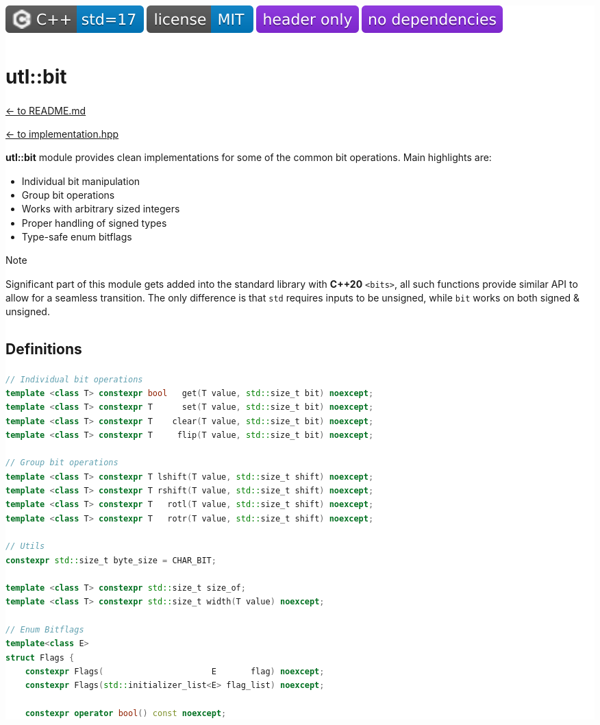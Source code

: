 [<img src ="images/icon_cpp_std_17.svg">](https://en.wikipedia.org/wiki/C%2B%2B#Standardization)
[<img src ="images/icon_license_mit.svg">](./LICENSE.md)
[<img src ="images/icon_header_only.svg">](https://en.wikipedia.org/wiki/Header-only)
[<img src ="images/icon_no_dependencies.svg">](https://github.com/DmitriBogdanov/UTL/tree/master/single_include)

# utl::bit

[<- to README.md](..)

[<- to implementation.hpp](https://github.com/DmitriBogdanov/UTL/blob/master/include/UTL/bit.hpp)

**utl::bit** module provides clean implementations for some of the common bit operations. Main highlights are:

- Individual bit manipulation
- Group bit operations
- Works with arbitrary sized integers
- Proper handling of signed types
- Type-safe enum bitflags

> [!Note]
> Significant part of this module gets added into the standard library with **C++20** `<bits>`, all such functions provide similar API to allow for a seamless transition. The only difference is that `std` requires inputs to be unsigned, while `bit` works on both signed & unsigned.

## Definitions

```cpp
// Individual bit operations
template <class T> constexpr bool   get(T value, std::size_t bit) noexcept;
template <class T> constexpr T      set(T value, std::size_t bit) noexcept;
template <class T> constexpr T    clear(T value, std::size_t bit) noexcept;
template <class T> constexpr T     flip(T value, std::size_t bit) noexcept;

// Group bit operations
template <class T> constexpr T lshift(T value, std::size_t shift) noexcept;
template <class T> constexpr T rshift(T value, std::size_t shift) noexcept;
template <class T> constexpr T   rotl(T value, std::size_t shift) noexcept;
template <class T> constexpr T   rotr(T value, std::size_t shift) noexcept;

// Utils
constexpr std::size_t byte_size = CHAR_BIT;

template <class T> constexpr std::size_t size_of;
template <class T> constexpr std::size_t width(T value) noexcept;

// Enum Bitflags
template<class E>
struct Flags {
    constexpr Flags(                      E       flag) noexcept;
    constexpr Flags(std::initializer_list<E> flag_list) noexcept;
    
    constexpr operator bool() const noexcept;
```